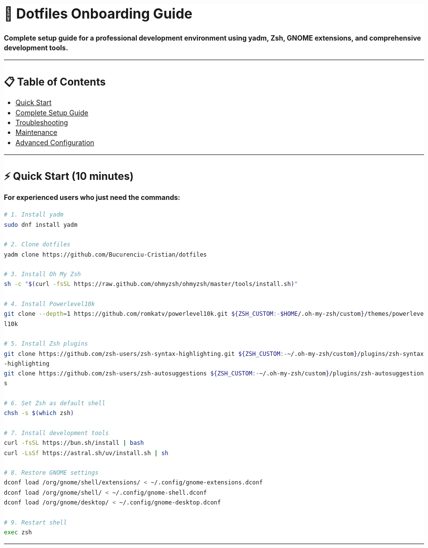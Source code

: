 # 🚀 Dotfiles Onboarding Guide

**Complete setup guide for a professional development environment using yadm, Zsh, GNOME extensions, and comprehensive development tools.**

---

## 📋 Table of Contents

- [Quick Start](#-quick-start-10-minutes)
- [Complete Setup Guide](#-complete-setup-guide-30-45-minutes)
- [Troubleshooting](#-troubleshooting)
- [Maintenance](#-maintenance)
- [Advanced Configuration](#-advanced-configuration)

---

## ⚡ Quick Start (10 minutes)

**For experienced users who just need the commands:**

```bash
# 1. Install yadm
sudo dnf install yadm

# 2. Clone dotfiles
yadm clone https://github.com/Bucurenciu-Cristian/dotfiles

# 3. Install Oh My Zsh
sh -c "$(curl -fsSL https://raw.github.com/ohmyzsh/ohmyzsh/master/tools/install.sh)"

# 4. Install Powerlevel10k
git clone --depth=1 https://github.com/romkatv/powerlevel10k.git ${ZSH_CUSTOM:-$HOME/.oh-my-zsh/custom}/themes/powerlevel10k

# 5. Install Zsh plugins
git clone https://github.com/zsh-users/zsh-syntax-highlighting.git ${ZSH_CUSTOM:-~/.oh-my-zsh/custom}/plugins/zsh-syntax-highlighting
git clone https://github.com/zsh-users/zsh-autosuggestions ${ZSH_CUSTOM:-~/.oh-my-zsh/custom}/plugins/zsh-autosuggestions

# 6. Set Zsh as default shell
chsh -s $(which zsh)

# 7. Install development tools
curl -fsSL https://bun.sh/install | bash
curl -LsSf https://astral.sh/uv/install.sh | sh

# 8. Restore GNOME settings
dconf load /org/gnome/shell/extensions/ < ~/.config/gnome-extensions.dconf
dconf load /org/gnome/shell/ < ~/.config/gnome-shell.dconf
dconf load /org/gnome/desktop/ < ~/.config/gnome-desktop.dconf

# 9. Restart shell
exec zsh
```

---